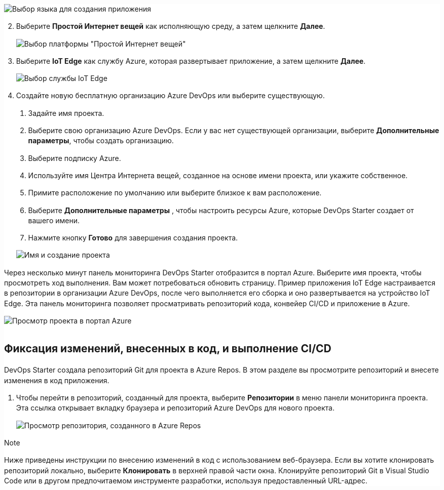    ![Выбор языка для создания приложения](./media/how-to-devops-starter/select-language.png)

2. Выберите **Простой Интернет вещей** как исполняющую среду, а затем щелкните **Далее**.

   ![Выбор платформы "Простой Интернет вещей"](media/how-to-devops-starter/select-iot.png)

3. Выберите **IoT Edge** как службу Azure, которая развертывает приложение, а затем щелкните **Далее**.

   ![Выбор службы IoT Edge](media/how-to-devops-starter/select-iot-edge.png)

4. Создайте новую бесплатную организацию Azure DevOps или выберите существующую.

   1. Задайте имя проекта.

   2. Выберите свою организацию Azure DevOps. Если у вас нет существующей организации, выберите **Дополнительные параметры**, чтобы создать организацию.

   3. Выберите подписку Azure.

   4. Используйте имя Центра Интернета вещей, созданное на основе имени проекта, или укажите собственное.

   5. Примите расположение по умолчанию или выберите близкое к вам расположение.

   6. Выберите **Дополнительные параметры** , чтобы настроить ресурсы Azure, которые DevOps Starter создает от вашего имени.

   7. Нажмите кнопку **Готово** для завершения создания проекта.

   ![Имя и создание проекта](media/how-to-devops-starter/create-project.png)

Через несколько минут панель мониторинга DevOps Starter отобразится в портал Azure. Выберите имя проекта, чтобы просмотреть ход выполнения. Вам может потребоваться обновить страницу. Пример приложения IoT Edge настраивается в репозитории в организации Azure DevOps, после чего выполняется его сборка и оно развертывается на устройство IoT Edge. Эта панель мониторинга позволяет просматривать репозиторий кода, конвейер CI/CD и приложение в Azure.

   ![Просмотр проекта в портал Azure](./media/how-to-devops-starter/portal.png)

## <a name="commit-code-changes-and-execute-cicd"></a>Фиксация изменений, внесенных в код, и выполнение CI/CD

DevOps Starter создала репозиторий Git для проекта в Azure Repos. В этом разделе вы просмотрите репозиторий и внесете изменения в код приложения.

1. Чтобы перейти в репозиторий, созданный для проекта, выберите **Репозитории** в меню панели мониторинга проекта. Эта ссылка открывает вкладку браузера и репозиторий Azure DevOps для нового проекта.

   ![Просмотр репозитория, созданного в Azure Repos](./media/how-to-devops-starter/view-repositories.png)

> [!NOTE]
> Ниже приведены инструкции по внесению изменений в код с использованием веб-браузера. Если вы хотите клонировать репозиторий локально, выберите **Клонировать** в верхней правой части окна. Клонируйте репозиторий Git в Visual Studio Code или в другом предпочитаемом инструменте разработки, используя предоставленный URL-адрес.
